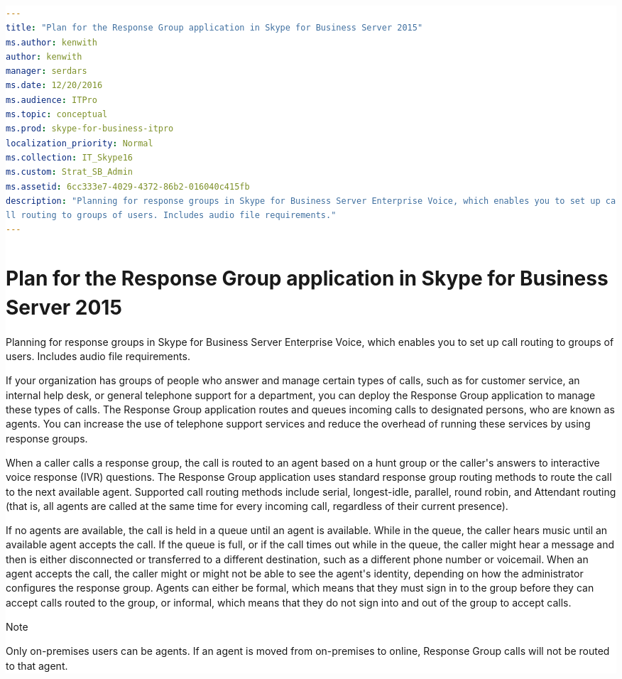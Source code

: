 ```yaml
---
title: "Plan for the Response Group application in Skype for Business Server 2015"
ms.author: kenwith
author: kenwith
manager: serdars
ms.date: 12/20/2016
ms.audience: ITPro
ms.topic: conceptual
ms.prod: skype-for-business-itpro
localization_priority: Normal
ms.collection: IT_Skype16
ms.custom: Strat_SB_Admin
ms.assetid: 6cc333e7-4029-4372-86b2-016040c415fb
description: "Planning for response groups in Skype for Business Server Enterprise Voice, which enables you to set up call routing to groups of users. Includes audio file requirements."
---
```


# Plan for the Response Group application in Skype for Business Server 2015
 
Planning for response groups in Skype for Business Server Enterprise Voice, which enables you to set up call routing to groups of users. Includes audio file requirements.
  
If your organization has groups of people who answer and manage certain types of calls, such as for customer service, an internal help desk, or general telephone support for a department, you can deploy the Response Group application to manage these types of calls. The Response Group application routes and queues incoming calls to designated persons, who are known as agents. You can increase the use of telephone support services and reduce the overhead of running these services by using response groups.
  
When a caller calls a response group, the call is routed to an agent based on a hunt group or the caller's answers to interactive voice response (IVR) questions. The Response Group application uses standard response group routing methods to route the call to the next available agent. Supported call routing methods include serial, longest-idle, parallel, round robin, and Attendant routing (that is, all agents are called at the same time for every incoming call, regardless of their current presence). 
  
If no agents are available, the call is held in a queue until an agent is available. While in the queue, the caller hears music until an available agent accepts the call. If the queue is full, or if the call times out while in the queue, the caller might hear a message and then is either disconnected or transferred to a different destination, such as a different phone number or voicemail. When an agent accepts the call, the caller might or might not be able to see the agent's identity, depending on how the administrator configures the response group. Agents can either be formal, which means that they must sign in to the group before they can accept calls routed to the group, or informal, which means that they do not sign into and out of the group to accept calls.
  
> [!NOTE]
> Only on-premises users can be agents. If an agent is moved from on-premises to online, Response Group calls will not be routed to that agent. 
  